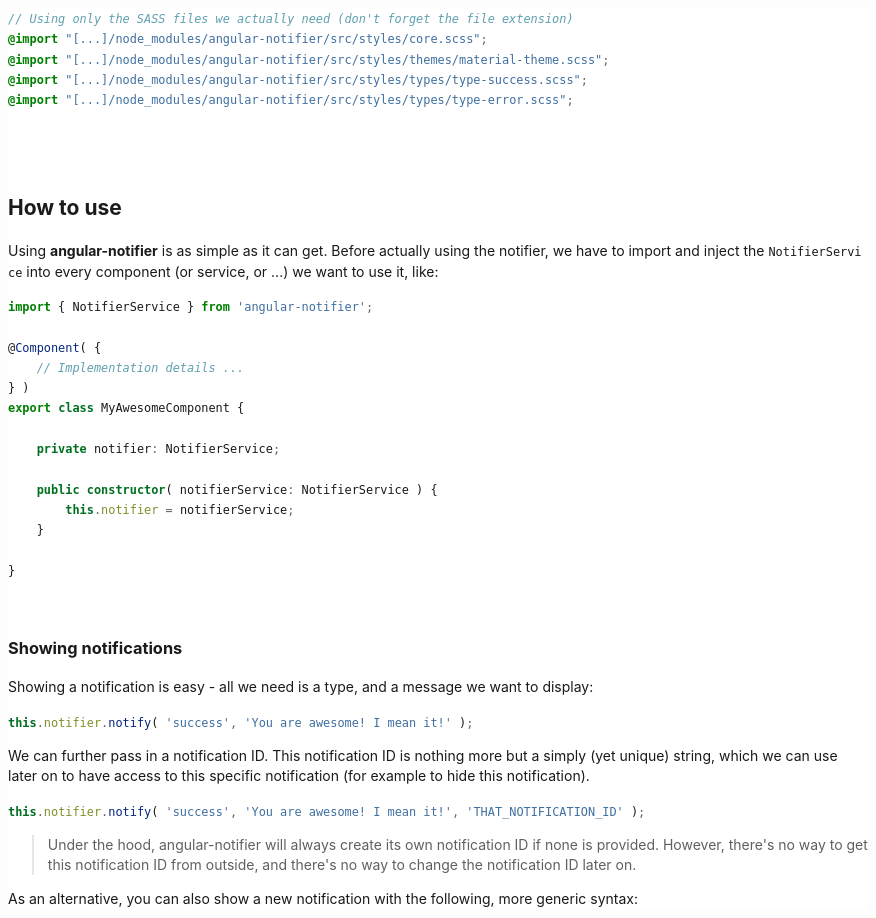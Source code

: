 ``` scss
// Using only the SASS files we actually need (don't forget the file extension)
@import "[...]/node_modules/angular-notifier/src/styles/core.scss";
@import "[...]/node_modules/angular-notifier/src/styles/themes/material-theme.scss";
@import "[...]/node_modules/angular-notifier/src/styles/types/type-success.scss";
@import "[...]/node_modules/angular-notifier/src/styles/types/type-error.scss";
```

<br><br>

## How to use

Using **angular-notifier** is as simple as it can get. Before actually using the notifier, we have to import and inject the
`NotifierService` into every component (or service, or ...) we want to use it, like:

``` typescript
import { NotifierService } from 'angular-notifier';

@Component( {
	// Implementation details ...
} )
export class MyAwesomeComponent {

	private notifier: NotifierService;

	public constructor( notifierService: NotifierService ) {
		this.notifier = notifierService;
	}

}
```

<br>

### Showing notifications

Showing a notification is easy - all we need is a type, and a message we want to display:

``` typescript
this.notifier.notify( 'success', 'You are awesome! I mean it!' );
```

We can further pass in a notification ID. This notification ID is nothing more but a simply (yet unique) string, which we can use later on
to have access to this specific notification (for example to hide this notification).

``` typescript
this.notifier.notify( 'success', 'You are awesome! I mean it!', 'THAT_NOTIFICATION_ID' );
```

> Under the hood, angular-notifier will always create its own notification ID if none is provided. However, there's no way to get this
> notification ID from outside, and there's no way to change the notification ID later on.

As an alternative, you can also show a new notification with the following, more generic syntax:
